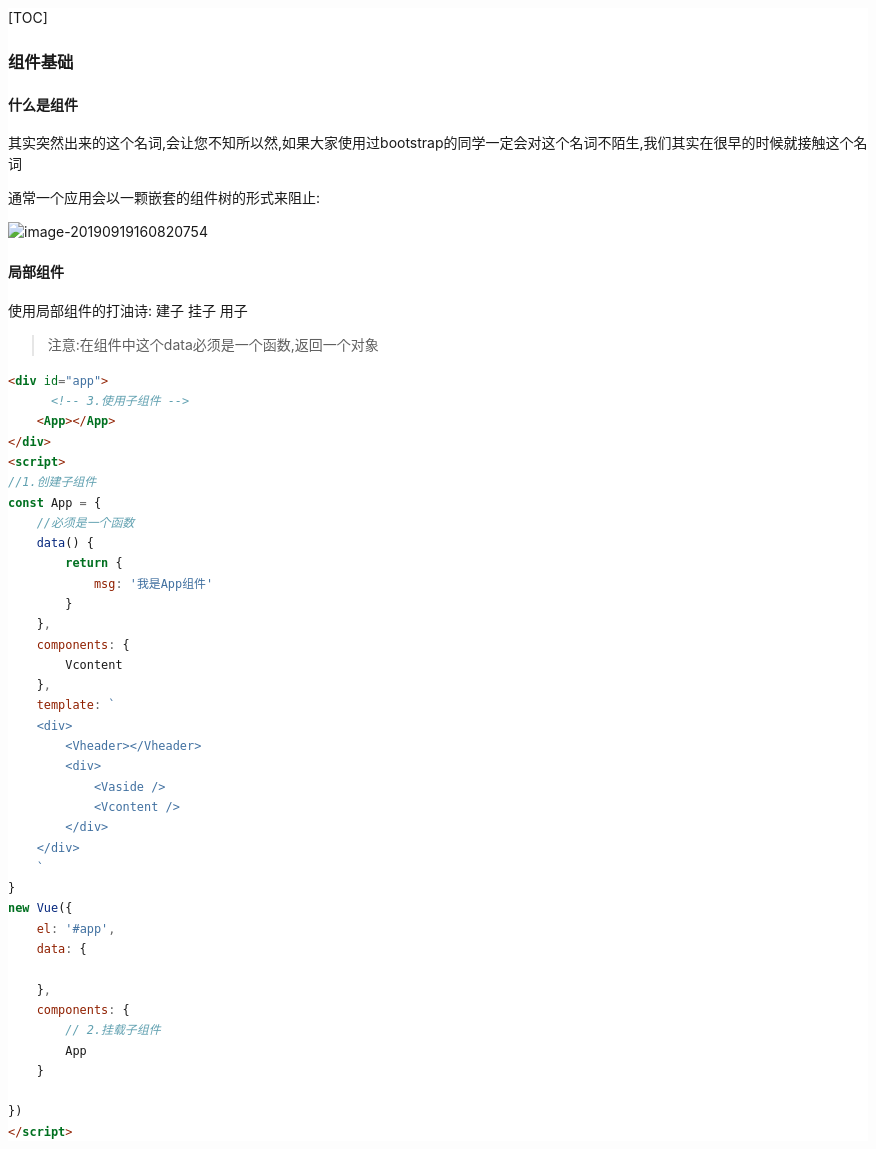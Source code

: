 

[TOC]

### 组件基础

#### 什么是组件

其实突然出来的这个名词,会让您不知所以然,如果大家使用过bootstrap的同学一定会对这个名词不陌生,我们其实在很早的时候就接触这个名词

通常一个应用会以一颗嵌套的组件树的形式来阻止:

![image-20190919160820754](F:\Python学习笔记\图片\image-20190919160820754.png)

#### 局部组件

使用局部组件的打油诗: 建子 挂子 用子

> 注意:在组件中这个data必须是一个函数,返回一个对象

```html
<div id="app">
      <!-- 3.使用子组件 -->
    <App></App>
</div>
<script>
//1.创建子组件
const App = {
    //必须是一个函数
    data() {
        return {
            msg: '我是App组件'
        }
    },
    components: {
        Vcontent
    },
    template: `
    <div>
    	<Vheader></Vheader>
    	<div>
    		<Vaside />  
    		<Vcontent />
    	</div>
    </div>
    `
}
new Vue({
    el: '#app',
    data: {

    },
    components: {
        // 2.挂载子组件
        App
    }

})
</script>
```
